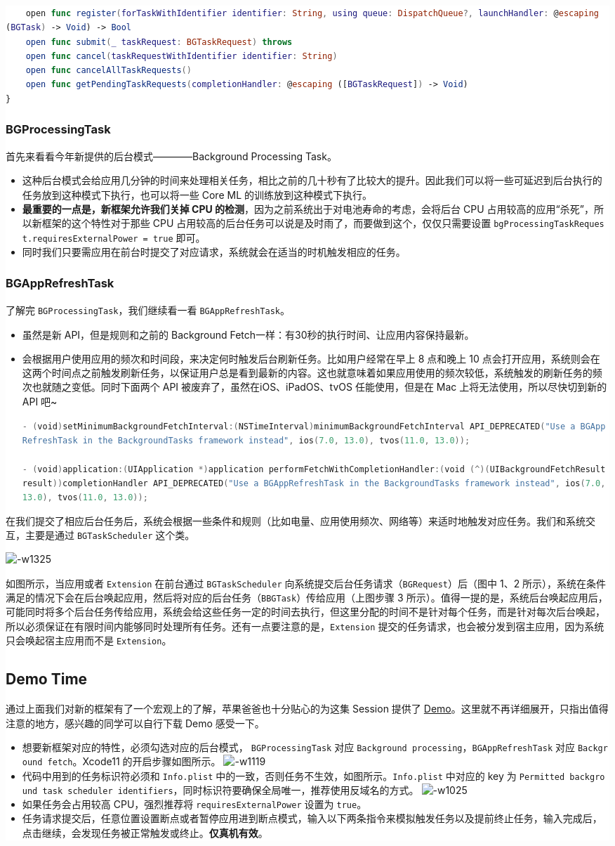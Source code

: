 ```Swift
    open func register(forTaskWithIdentifier identifier: String, using queue: DispatchQueue?, launchHandler: @escaping (BGTask) -> Void) -> Bool
    open func submit(_ taskRequest: BGTaskRequest) throws
    open func cancel(taskRequestWithIdentifier identifier: String)
    open func cancelAllTaskRequests()
    open func getPendingTaskRequests(completionHandler: @escaping ([BGTaskRequest]) -> Void)
}
```

### BGProcessingTask

首先来看看今年新提供的后台模式————Background Processing Task。

* 这种后台模式会给应用几分钟的时间来处理相关任务，相比之前的几十秒有了比较大的提升。因此我们可以将一些可延迟到后台执行的任务放到这种模式下执行，也可以将一些 Core ML 的训练放到这种模式下执行。
* **最重要的一点是，新框架允许我们关掉 CPU 的检测**，因为之前系统出于对电池寿命的考虑，会将后台 CPU 占用较高的应用“杀死”，所以新框架的这个特性对于那些 CPU 占用较高的后台任务可以说是及时雨了，而要做到这个，仅仅只需要设置 `bgProcessingTaskRequest.requiresExternalPower = true` 即可。
* 同时我们只要需应用在前台时提交了对应请求，系统就会在适当的时机触发相应的任务。

### BGAppRefreshTask

了解完 `BGProcessingTask`，我们继续看一看 `BGAppRefreshTask`。

* 虽然是新 API，但是规则和之前的 Background Fetch一样：有30秒的执行时间、让应用内容保持最新。
* 会根据用户使用应用的频次和时间段，来决定何时触发后台刷新任务。比如用户经常在早上 8 点和晚上 10 点会打开应用，系统则会在这两个时间点之前触发刷新任务，以保证用户总是看到最新的内容。这也就意味着如果应用使用的频次较低，系统触发的刷新任务的频次也就随之变低。同时下面两个 API 被废弃了，虽然在iOS、iPadOS、tvOS 任能使用，但是在 Mac 上将无法使用，所以尽快切到新的 API 吧~
        
    ```Swift
    - (void)setMinimumBackgroundFetchInterval:(NSTimeInterval)minimumBackgroundFetchInterval API_DEPRECATED("Use a BGAppRefreshTask in the BackgroundTasks framework instead", ios(7.0, 13.0), tvos(11.0, 13.0));
    
    - (void)application:(UIApplication *)application performFetchWithCompletionHandler:(void (^)(UIBackgroundFetchResult result))completionHandler API_DEPRECATED("Use a BGAppRefreshTask in the BackgroundTasks framework instead", ios(7.0, 13.0), tvos(11.0, 13.0));
    ```
    
在我们提交了相应后台任务后，系统会根据一些条件和规则（比如电量、应用使用频次、网络等）来适时地触发对应任务。我们和系统交互，主要是通过 `BGTaskScheduler` 这个类。

![-w1325](http://img.cdn.punmy.cn/mweb/15603593455627.jpg!wm)

如图所示，当应用或者 `Extension` 在前台通过 `BGTaskScheduler` 向系统提交后台任务请求（`BGRequest`）后（图中 1、2 所示），系统在条件满足的情况下会在后台唤起应用，然后将对应的后台任务（`BBGTask`）传给应用（上图步骤 3 所示）。值得一提的是，系统后台唤起应用后，可能同时将多个后台任务传给应用，系统会给这些任务一定的时间去执行，但这里分配的时间不是针对每个任务，而是针对每次后台唤起，所以必须保证在有限时间内能够同时处理所有任务。还有一点要注意的是，`Extension` 提交的任务请求，也会被分发到宿主应用，因为系统只会唤起宿主应用而不是 `Extension`。

## Demo Time

通过上面我们对新的框架有了一个宏观上的了解，苹果爸爸也十分贴心的为这集 Session 提供了 [Demo](https://developer.apple.com/documentation/backgroundtasks/refreshing_and_maintaining_your_app_using_background_tasks?language=objc)。这里就不再详细展开，只指出值得注意的地方，感兴趣的同学可以自行下载 Demo 感受一下。

* 想要新框架对应的特性，必须勾选对应的后台模式， `BGProcessingTask` 对应 `Background processing`，`BGAppRefreshTask` 对应 `Background fetch`。Xcode11 的开启步骤如图所示。
    ![-w1119](http://img.cdn.punmy.cn/mweb/15603641916974.jpg!wm)
* 代码中用到的任务标识符必须和 `Info.plist` 中的一致，否则任务不生效，如图所示。`Info.plist` 中对应的 key 为 `Permitted background task scheduler identifiers`，同时标识符要确保全局唯一，推荐使用反域名的方式。
    ![-w1025](http://img.cdn.punmy.cn/mweb/15603607054920.jpg!wm)
* 如果任务会占用较高 CPU，强烈推荐将 `requiresExternalPower` 设置为 `true`。
* 任务请求提交后，任意位置设置断点或者暂停应用进到断点模式，输入以下两条指令来模拟触发任务以及提前终止任务，输入完成后，点击继续，会发现任务被正常触发或终止。**仅真机有效**。
    